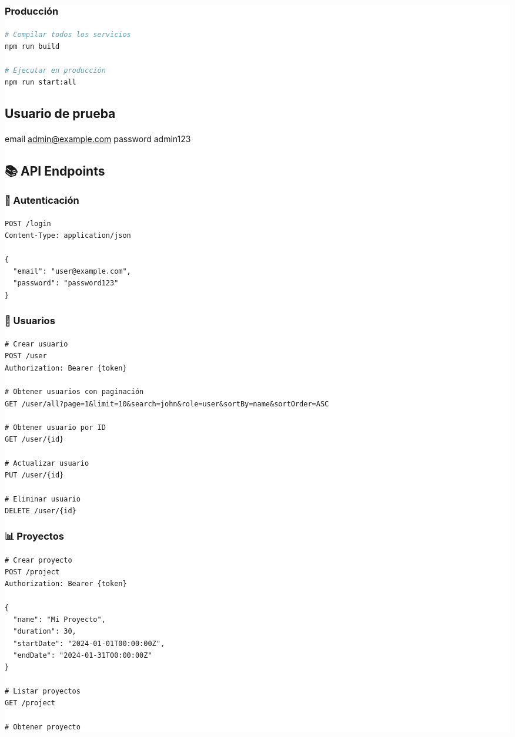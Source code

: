 ### Producción

```bash
# Compilar todos los servicios
npm run build

# Ejecutar en producción
npm run start:all
```
## Usuario de prueba
email admin@example.com
password admin123

## 📚 API Endpoints

### 🔐 Autenticación
```http
POST /login
Content-Type: application/json

{
  "email": "user@example.com",
  "password": "password123"
}
```

### 👥 Usuarios
```http
# Crear usuario
POST /user
Authorization: Bearer {token}

# Obtener usuarios con paginación
GET /user/all?page=1&limit=10&search=john&role=user&sortBy=name&sortOrder=ASC

# Obtener usuario por ID
GET /user/{id}

# Actualizar usuario
PUT /user/{id}

# Eliminar usuario
DELETE /user/{id}
```

### 📊 Proyectos
```http
# Crear proyecto
POST /project
Authorization: Bearer {token}

{
  "name": "Mi Proyecto",
  "duration": 30,
  "startDate": "2024-01-01T00:00:00Z",
  "endDate": "2024-01-31T00:00:00Z"
}

# Listar proyectos
GET /project

# Obtener proyecto
```